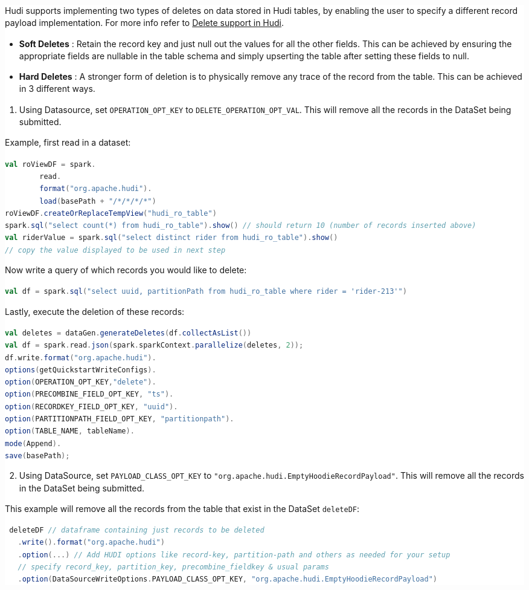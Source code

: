 Hudi supports implementing two types of deletes on data stored in Hudi tables, by enabling the user to specify a different record payload implementation.
For more info refer to [Delete support in Hudi](https://cwiki.apache.org/confluence/x/6IqvC).

- **Soft Deletes** : Retain the record key and just null out the values for all the other fields.
  This can be achieved by ensuring the appropriate fields are nullable in the table schema and simply upserting the table after setting these fields to null.

- **Hard Deletes** : A stronger form of deletion is to physically remove any trace of the record from the table. This can be achieved in 3 different ways. 

1. Using Datasource, set `OPERATION_OPT_KEY` to `DELETE_OPERATION_OPT_VAL`. This will remove all the records in the DataSet being submitted.

Example, first read in a dataset:
```scala
val roViewDF = spark.
        read.
        format("org.apache.hudi").
        load(basePath + "/*/*/*/*")
roViewDF.createOrReplaceTempView("hudi_ro_table")
spark.sql("select count(*) from hudi_ro_table").show() // should return 10 (number of records inserted above)
val riderValue = spark.sql("select distinct rider from hudi_ro_table").show()
// copy the value displayed to be used in next step
```
Now write a query of which records you would like to delete:
```scala
val df = spark.sql("select uuid, partitionPath from hudi_ro_table where rider = 'rider-213'")
```
Lastly, execute the deletion of these records:
```scala
val deletes = dataGen.generateDeletes(df.collectAsList())
val df = spark.read.json(spark.sparkContext.parallelize(deletes, 2));
df.write.format("org.apache.hudi").
options(getQuickstartWriteConfigs).
option(OPERATION_OPT_KEY,"delete").
option(PRECOMBINE_FIELD_OPT_KEY, "ts").
option(RECORDKEY_FIELD_OPT_KEY, "uuid").
option(PARTITIONPATH_FIELD_OPT_KEY, "partitionpath").
option(TABLE_NAME, tableName).
mode(Append).
save(basePath);
```

2. Using DataSource, set `PAYLOAD_CLASS_OPT_KEY` to `"org.apache.hudi.EmptyHoodieRecordPayload"`. This will remove all the records in the DataSet being submitted. 

This example will remove all the records from the table that exist in the DataSet `deleteDF`:
```scala
 deleteDF // dataframe containing just records to be deleted
   .write().format("org.apache.hudi")
   .option(...) // Add HUDI options like record-key, partition-path and others as needed for your setup
   // specify record_key, partition_key, precombine_fieldkey & usual params
   .option(DataSourceWriteOptions.PAYLOAD_CLASS_OPT_KEY, "org.apache.hudi.EmptyHoodieRecordPayload")
```
